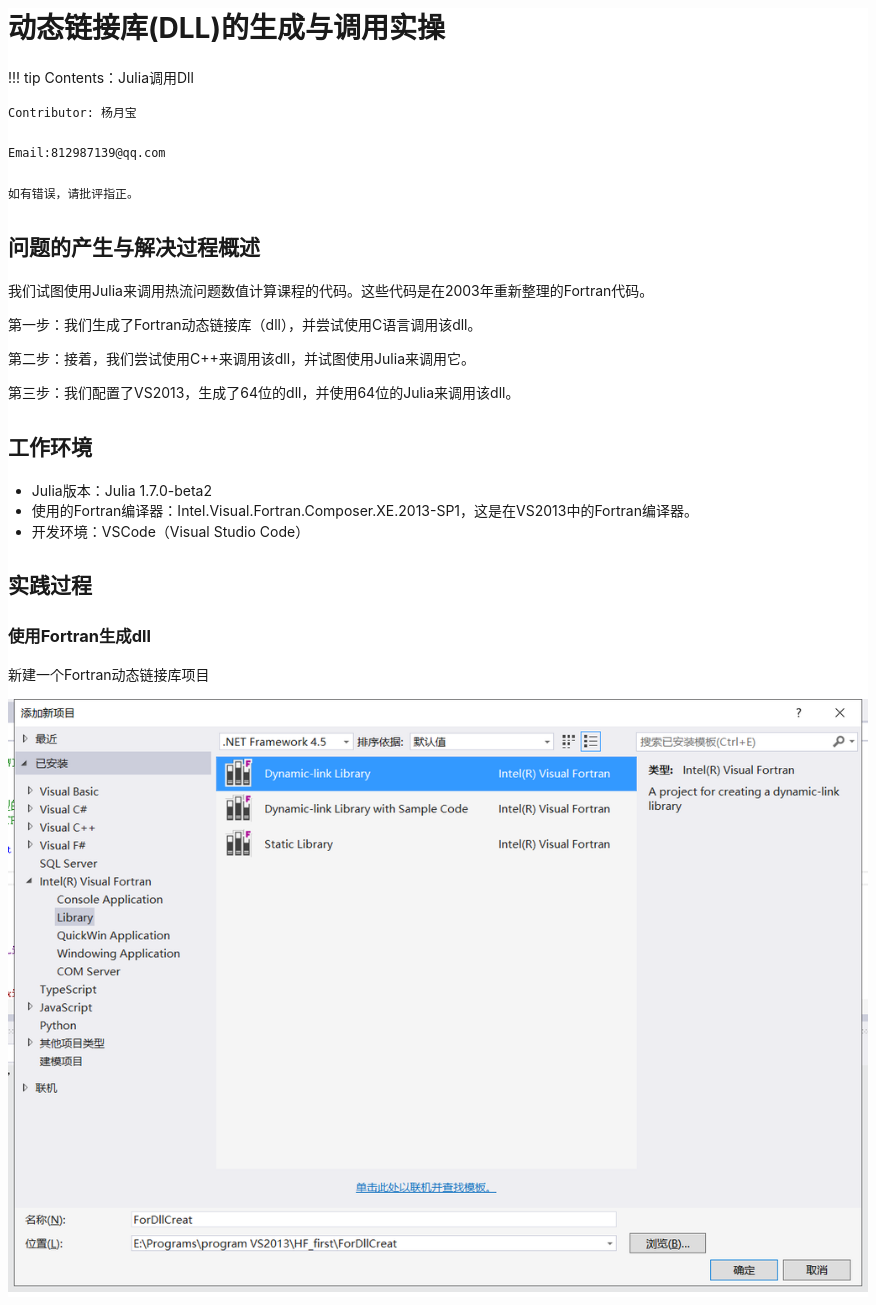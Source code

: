 # 动态链接库(DLL)的生成与调用实操

!!! tip
    Contents：Julia调用Dll

    Contributor: 杨月宝

    Email:812987139@qq.com

    如有错误，请批评指正。

## 问题的产生与解决过程概述
我们试图使用Julia来调用热流问题数值计算课程的代码。这些代码是在2003年重新整理的Fortran代码。

第一步：我们生成了Fortran动态链接库（dll），并尝试使用C语言调用该dll。

第二步：接着，我们尝试使用C++来调用该dll，并试图使用Julia来调用它。

第三步：我们配置了VS2013，生成了64位的dll，并使用64位的Julia来调用该dll。

## 工作环境

- Julia版本：Julia 1.7.0-beta2
- 使用的Fortran编译器：Intel.Visual.Fortran.Composer.XE.2013-SP1，这是在VS2013中的Fortran编译器。
- 开发环境：VSCode（Visual Studio Code）

## 实践过程


### 使用Fortran生成dll

新建一个Fortran动态链接库项目

![1](/assets/image/01CSBase/新建Fortran动态链接库项目.png)
